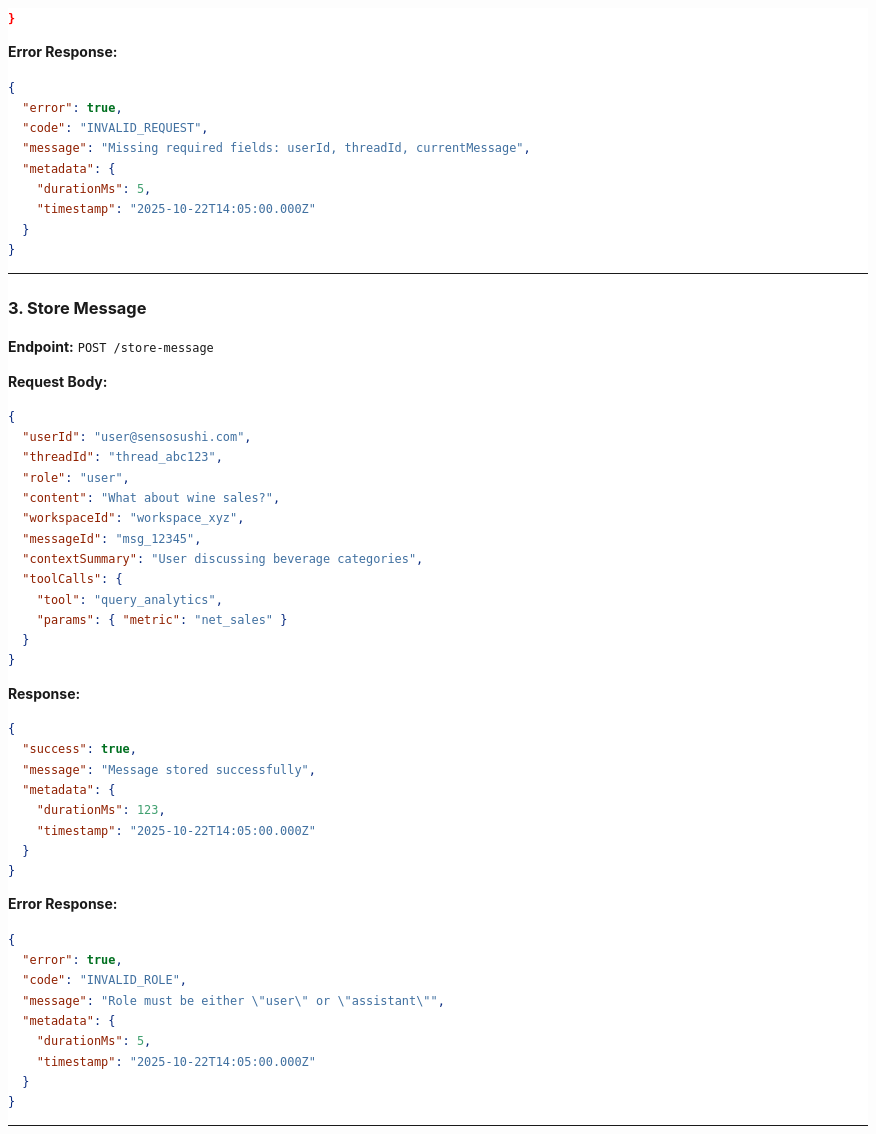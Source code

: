 ```json
}
```

**Error Response:**
```json
{
  "error": true,
  "code": "INVALID_REQUEST",
  "message": "Missing required fields: userId, threadId, currentMessage",
  "metadata": {
    "durationMs": 5,
    "timestamp": "2025-10-22T14:05:00.000Z"
  }
}
```

---

### 3. Store Message

**Endpoint:** `POST /store-message`

**Request Body:**
```json
{
  "userId": "user@sensosushi.com",
  "threadId": "thread_abc123",
  "role": "user",
  "content": "What about wine sales?",
  "workspaceId": "workspace_xyz",
  "messageId": "msg_12345",
  "contextSummary": "User discussing beverage categories",
  "toolCalls": {
    "tool": "query_analytics",
    "params": { "metric": "net_sales" }
  }
}
```

**Response:**
```json
{
  "success": true,
  "message": "Message stored successfully",
  "metadata": {
    "durationMs": 123,
    "timestamp": "2025-10-22T14:05:00.000Z"
  }
}
```

**Error Response:**
```json
{
  "error": true,
  "code": "INVALID_ROLE",
  "message": "Role must be either \"user\" or \"assistant\"",
  "metadata": {
    "durationMs": 5,
    "timestamp": "2025-10-22T14:05:00.000Z"
  }
}
```

---